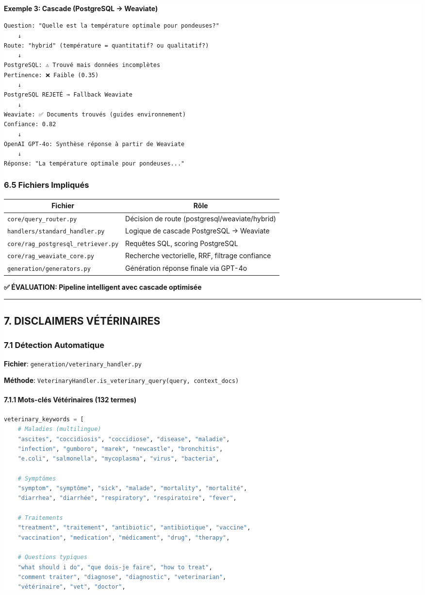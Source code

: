 **Exemple 3: Cascade (PostgreSQL → Weaviate)**

```
Question: "Quelle est la température optimale pour pondeuses?"
    ↓
Route: "hybrid" (température = quantitatif? ou qualitatif?)
    ↓
PostgreSQL: ⚠️ Trouvé mais données incomplètes
Pertinence: ❌ Faible (0.35)
    ↓
PostgreSQL REJETÉ → Fallback Weaviate
    ↓
Weaviate: ✅ Documents trouvés (guides environnement)
Confiance: 0.82
    ↓
OpenAI GPT-4o: Synthèse réponse à partir de Weaviate
    ↓
Réponse: "La température optimale pour pondeuses..."
```

### 6.5 Fichiers Impliqués

| Fichier | Rôle |
|---------|------|
| `core/query_router.py` | Décision de route (postgresql/weaviate/hybrid) |
| `handlers/standard_handler.py` | Logique de cascade PostgreSQL → Weaviate |
| `core/rag_postgresql_retriever.py` | Requêtes SQL, scoring PostgreSQL |
| `core/rag_weaviate_core.py` | Recherche vectorielle, RRF, filtrage confiance |
| `generation/generators.py` | Génération réponse finale via GPT-4o |

**✅ ÉVALUATION: Pipeline intelligent avec cascade optimisée**

---

## 7. DISCLAIMERS VÉTÉRINAIRES

### 7.1 Détection Automatique

**Fichier**: `generation/veterinary_handler.py`

**Méthode**: `VeterinaryHandler.is_veterinary_query(query, context_docs)`

#### 7.1.1 Mots-clés Vétérinaires (132 termes)

```python
veterinary_keywords = [
    # Maladies (multilingue)
    "ascites", "coccidiosis", "coccidiose", "disease", "maladie",
    "infection", "gumboro", "marek", "newcastle", "bronchitis",
    "e.coli", "salmonella", "mycoplasma", "virus", "bacteria",

    # Symptômes
    "symptom", "symptôme", "sick", "malade", "mortality", "mortalité",
    "diarrhea", "diarrhée", "respiratory", "respiratoire", "fever",

    # Traitements
    "treatment", "traitement", "antibiotic", "antibiotique", "vaccine",
    "vaccination", "medication", "médicament", "drug", "therapy",

    # Questions typiques
    "what should i do", "que dois-je faire", "how to treat",
    "comment traiter", "diagnose", "diagnostic", "veterinarian",
    "vétérinaire", "vet", "doctor",
```